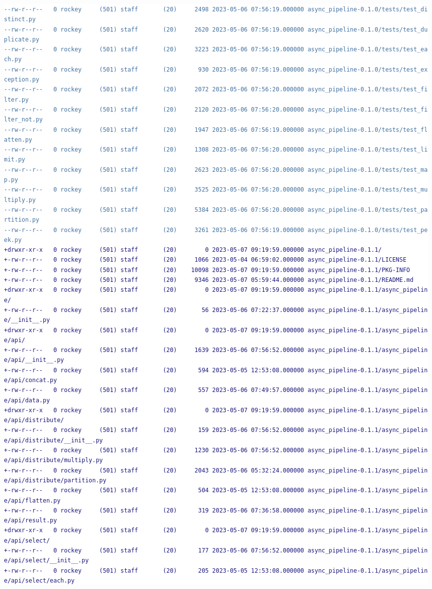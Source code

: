 ```diff
--rw-r--r--   0 rockey     (501) staff       (20)     2498 2023-05-06 07:56:19.000000 async_pipeline-0.1.0/tests/test_distinct.py
--rw-r--r--   0 rockey     (501) staff       (20)     2620 2023-05-06 07:56:19.000000 async_pipeline-0.1.0/tests/test_duplicate.py
--rw-r--r--   0 rockey     (501) staff       (20)     3223 2023-05-06 07:56:19.000000 async_pipeline-0.1.0/tests/test_each.py
--rw-r--r--   0 rockey     (501) staff       (20)      930 2023-05-06 07:56:19.000000 async_pipeline-0.1.0/tests/test_exception.py
--rw-r--r--   0 rockey     (501) staff       (20)     2072 2023-05-06 07:56:20.000000 async_pipeline-0.1.0/tests/test_filter.py
--rw-r--r--   0 rockey     (501) staff       (20)     2120 2023-05-06 07:56:20.000000 async_pipeline-0.1.0/tests/test_filter_not.py
--rw-r--r--   0 rockey     (501) staff       (20)     1947 2023-05-06 07:56:19.000000 async_pipeline-0.1.0/tests/test_flatten.py
--rw-r--r--   0 rockey     (501) staff       (20)     1308 2023-05-06 07:56:20.000000 async_pipeline-0.1.0/tests/test_limit.py
--rw-r--r--   0 rockey     (501) staff       (20)     2623 2023-05-06 07:56:20.000000 async_pipeline-0.1.0/tests/test_map.py
--rw-r--r--   0 rockey     (501) staff       (20)     3525 2023-05-06 07:56:20.000000 async_pipeline-0.1.0/tests/test_multiply.py
--rw-r--r--   0 rockey     (501) staff       (20)     5384 2023-05-06 07:56:20.000000 async_pipeline-0.1.0/tests/test_partition.py
--rw-r--r--   0 rockey     (501) staff       (20)     3261 2023-05-06 07:56:19.000000 async_pipeline-0.1.0/tests/test_peek.py
+drwxr-xr-x   0 rockey     (501) staff       (20)        0 2023-05-07 09:19:59.000000 async_pipeline-0.1.1/
+-rw-r--r--   0 rockey     (501) staff       (20)     1066 2023-05-04 06:59:02.000000 async_pipeline-0.1.1/LICENSE
+-rw-r--r--   0 rockey     (501) staff       (20)    10098 2023-05-07 09:19:59.000000 async_pipeline-0.1.1/PKG-INFO
+-rw-r--r--   0 rockey     (501) staff       (20)     9346 2023-05-07 05:59:44.000000 async_pipeline-0.1.1/README.md
+drwxr-xr-x   0 rockey     (501) staff       (20)        0 2023-05-07 09:19:59.000000 async_pipeline-0.1.1/async_pipeline/
+-rw-r--r--   0 rockey     (501) staff       (20)       56 2023-05-06 07:22:37.000000 async_pipeline-0.1.1/async_pipeline/__init__.py
+drwxr-xr-x   0 rockey     (501) staff       (20)        0 2023-05-07 09:19:59.000000 async_pipeline-0.1.1/async_pipeline/api/
+-rw-r--r--   0 rockey     (501) staff       (20)     1639 2023-05-06 07:56:52.000000 async_pipeline-0.1.1/async_pipeline/api/__init__.py
+-rw-r--r--   0 rockey     (501) staff       (20)      594 2023-05-05 12:53:08.000000 async_pipeline-0.1.1/async_pipeline/api/concat.py
+-rw-r--r--   0 rockey     (501) staff       (20)      557 2023-05-06 07:49:57.000000 async_pipeline-0.1.1/async_pipeline/api/data.py
+drwxr-xr-x   0 rockey     (501) staff       (20)        0 2023-05-07 09:19:59.000000 async_pipeline-0.1.1/async_pipeline/api/distribute/
+-rw-r--r--   0 rockey     (501) staff       (20)      159 2023-05-06 07:56:52.000000 async_pipeline-0.1.1/async_pipeline/api/distribute/__init__.py
+-rw-r--r--   0 rockey     (501) staff       (20)     1230 2023-05-06 07:56:52.000000 async_pipeline-0.1.1/async_pipeline/api/distribute/multiply.py
+-rw-r--r--   0 rockey     (501) staff       (20)     2043 2023-05-06 05:32:24.000000 async_pipeline-0.1.1/async_pipeline/api/distribute/partition.py
+-rw-r--r--   0 rockey     (501) staff       (20)      504 2023-05-05 12:53:08.000000 async_pipeline-0.1.1/async_pipeline/api/flatten.py
+-rw-r--r--   0 rockey     (501) staff       (20)      319 2023-05-06 07:36:58.000000 async_pipeline-0.1.1/async_pipeline/api/result.py
+drwxr-xr-x   0 rockey     (501) staff       (20)        0 2023-05-07 09:19:59.000000 async_pipeline-0.1.1/async_pipeline/api/select/
+-rw-r--r--   0 rockey     (501) staff       (20)      177 2023-05-06 07:56:52.000000 async_pipeline-0.1.1/async_pipeline/api/select/__init__.py
+-rw-r--r--   0 rockey     (501) staff       (20)      205 2023-05-05 12:53:08.000000 async_pipeline-0.1.1/async_pipeline/api/select/each.py
```